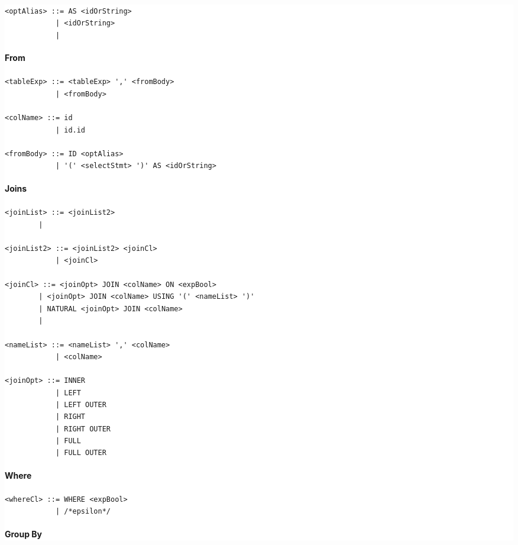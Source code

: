     <optAlias> ::= AS <idOrString>
                | <idOrString>
                |
#### From
    <tableExp> ::= <tableExp> ',' <fromBody> 
                | <fromBody> 

    <colName> ::= id
                | id.id

    <fromBody> ::= ID <optAlias>
                | '(' <selectStmt> ')' AS <idOrString>
#### Joins
    <joinList> ::= <joinList2>
            |

    <joinList2> ::= <joinList2> <joinCl>
                | <joinCl>

    <joinCl> ::= <joinOpt> JOIN <colName> ON <expBool>
            | <joinOpt> JOIN <colName> USING '(' <nameList> ')'
            | NATURAL <joinOpt> JOIN <colName>
            |

    <nameList> ::= <nameList> ',' <colName>
                | <colName>

    <joinOpt> ::= INNER
                | LEFT 
                | LEFT OUTER
                | RIGHT
                | RIGHT OUTER
                | FULL
                | FULL OUTER
#### Where
    <whereCl> ::= WHERE <expBool>
                | /*epsilon*/

#### Group By
